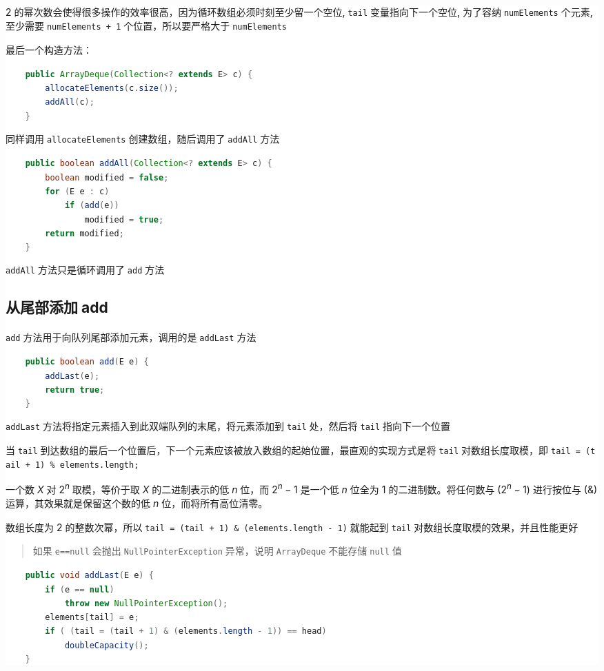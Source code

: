 2 的幂次数会使得很多操作的效率很高，因为循环数组必须时刻至少留一个空位, `tail` 变量指向下一个空位, 为了容纳 `numElements` 个元素, 至少需要 `numElements + 1` 个位置，所以要严格大于 `numElements`

最后一个构造方法：

```java
    public ArrayDeque(Collection<? extends E> c) {
        allocateElements(c.size());
        addAll(c);
    }
```

同样调用 `allocateElements` 创建数组，随后调用了 `addAll` 方法

```java
    public boolean addAll(Collection<? extends E> c) {
        boolean modified = false;
        for (E e : c)
            if (add(e))
                modified = true;
        return modified;
    }
```

`addAll` 方法只是循环调用了 `add` 方法

## 从尾部添加 add

`add` 方法用于向队列尾部添加元素，调用的是 `addLast` 方法

```java
    public boolean add(E e) {
        addLast(e);
        return true;
    }

```

`addLast` 方法将指定元素插入到此双端队列的末尾，将元素添加到 `tail` 处，然后将 `tail` 指向下一个位置

当 `tail` 到达数组的最后一个位置后，下一个元素应该被放入数组的起始位置，最直观的实现方式是将 `tail` 对数组长度取模，即 `tail = (tail + 1) % elements.length;`

一个数 $X$ 对 $2^n$ 取模，等价于取 $X$ 的二进制表示的低 $n$ 位，而 $2^n - 1$ 是一个低 $n$ 位全为 $1$ 的二进制数。将任何数与 ($2^n - 1$) 进行按位与 $(\&)$ 运算，其效果就是保留这个数的低 $n$ 位，而将所有高位清零。

数组长度为 2 的整数次幂，所以 `tail = (tail + 1) & (elements.length - 1)` 就能起到 `tail` 对数组长度取模的效果，并且性能更好

> 如果 `e==null` 会抛出 `NullPointerException` 异常，说明 `ArrayDeque` 不能存储 `null` 值

```java
    public void addLast(E e) {
        if (e == null)
            throw new NullPointerException();
        elements[tail] = e;
        if ( (tail = (tail + 1) & (elements.length - 1)) == head)
            doubleCapacity();
    }
```
